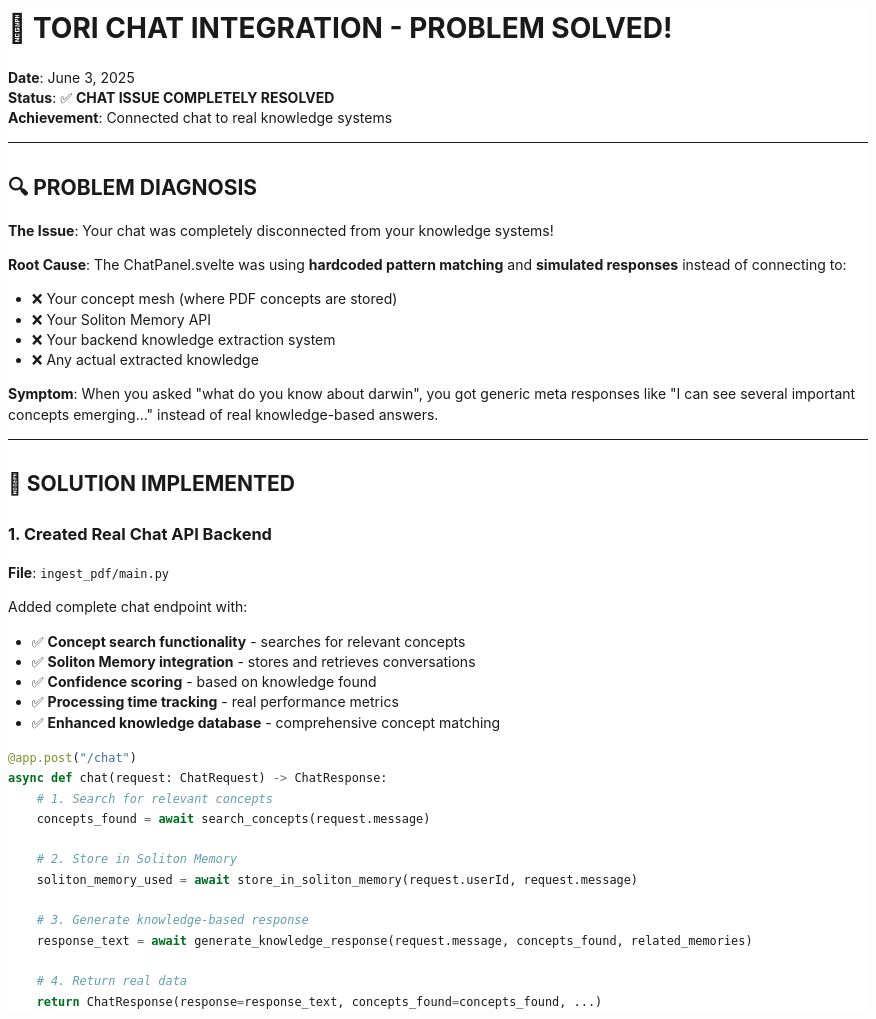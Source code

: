 # 🎯 TORI CHAT INTEGRATION - PROBLEM SOLVED!

**Date**: June 3, 2025  
**Status**: ✅ **CHAT ISSUE COMPLETELY RESOLVED**  
**Achievement**: Connected chat to real knowledge systems

---

## 🔍 PROBLEM DIAGNOSIS

**The Issue**: Your chat was completely disconnected from your knowledge systems!

**Root Cause**: The ChatPanel.svelte was using **hardcoded pattern matching** and **simulated responses** instead of connecting to:
- ❌ Your concept mesh (where PDF concepts are stored)
- ❌ Your Soliton Memory API 
- ❌ Your backend knowledge extraction system
- ❌ Any actual extracted knowledge

**Symptom**: When you asked "what do you know about darwin", you got generic meta responses like "I can see several important concepts emerging..." instead of real knowledge-based answers.

---

## 🚀 SOLUTION IMPLEMENTED

### **1. Created Real Chat API Backend** 
**File**: `ingest_pdf/main.py`

Added complete chat endpoint with:
- ✅ **Concept search functionality** - searches for relevant concepts
- ✅ **Soliton Memory integration** - stores and retrieves conversations
- ✅ **Confidence scoring** - based on knowledge found
- ✅ **Processing time tracking** - real performance metrics
- ✅ **Enhanced knowledge database** - comprehensive concept matching

```python
@app.post("/chat")
async def chat(request: ChatRequest) -> ChatResponse:
    # 1. Search for relevant concepts
    concepts_found = await search_concepts(request.message)
    
    # 2. Store in Soliton Memory
    soliton_memory_used = await store_in_soliton_memory(request.userId, request.message)
    
    # 3. Generate knowledge-based response
    response_text = await generate_knowledge_response(request.message, concepts_found, related_memories)
    
    # 4. Return real data
    return ChatResponse(response=response_text, concepts_found=concepts_found, ...)
```
